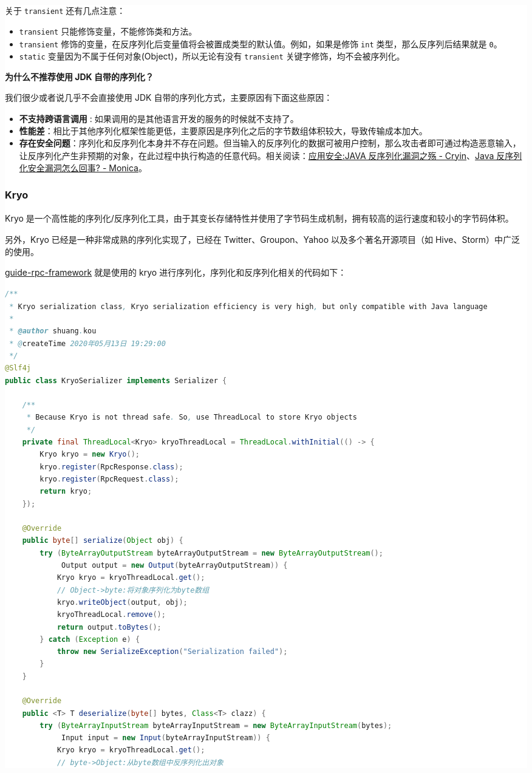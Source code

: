 关于 `transient` 还有几点注意：

- `transient` 只能修饰变量，不能修饰类和方法。
- `transient` 修饰的变量，在反序列化后变量值将会被置成类型的默认值。例如，如果是修饰 `int` 类型，那么反序列后结果就是 `0`。
- `static` 变量因为不属于任何对象(Object)，所以无论有没有 `transient` 关键字修饰，均不会被序列化。

**为什么不推荐使用 JDK 自带的序列化？**

我们很少或者说几乎不会直接使用 JDK 自带的序列化方式，主要原因有下面这些原因：

- **不支持跨语言调用** : 如果调用的是其他语言开发的服务的时候就不支持了。
- **性能差**：相比于其他序列化框架性能更低，主要原因是序列化之后的字节数组体积较大，导致传输成本加大。
- **存在安全问题**：序列化和反序列化本身并不存在问题。但当输入的反序列化的数据可被用户控制，那么攻击者即可通过构造恶意输入，让反序列化产生非预期的对象，在此过程中执行构造的任意代码。相关阅读：[应用安全:JAVA 反序列化漏洞之殇 - Cryin](https://cryin.github.io/blog/secure-development-java-deserialization-vulnerability/)、[Java 反序列化安全漏洞怎么回事? - Monica](https://www.zhihu.com/question/37562657/answer/1916596031)。

### Kryo

Kryo 是一个高性能的序列化/反序列化工具，由于其变长存储特性并使用了字节码生成机制，拥有较高的运行速度和较小的字节码体积。

另外，Kryo 已经是一种非常成熟的序列化实现了，已经在 Twitter、Groupon、Yahoo 以及多个著名开源项目（如 Hive、Storm）中广泛的使用。

[guide-rpc-framework](https://github.com/Snailclimb/guide-rpc-framework) 就是使用的 kryo 进行序列化，序列化和反序列化相关的代码如下：

```java
/**
 * Kryo serialization class, Kryo serialization efficiency is very high, but only compatible with Java language
 *
 * @author shuang.kou
 * @createTime 2020年05月13日 19:29:00
 */
@Slf4j
public class KryoSerializer implements Serializer {

    /**
     * Because Kryo is not thread safe. So, use ThreadLocal to store Kryo objects
     */
    private final ThreadLocal<Kryo> kryoThreadLocal = ThreadLocal.withInitial(() -> {
        Kryo kryo = new Kryo();
        kryo.register(RpcResponse.class);
        kryo.register(RpcRequest.class);
        return kryo;
    });

    @Override
    public byte[] serialize(Object obj) {
        try (ByteArrayOutputStream byteArrayOutputStream = new ByteArrayOutputStream();
             Output output = new Output(byteArrayOutputStream)) {
            Kryo kryo = kryoThreadLocal.get();
            // Object->byte:将对象序列化为byte数组
            kryo.writeObject(output, obj);
            kryoThreadLocal.remove();
            return output.toBytes();
        } catch (Exception e) {
            throw new SerializeException("Serialization failed");
        }
    }

    @Override
    public <T> T deserialize(byte[] bytes, Class<T> clazz) {
        try (ByteArrayInputStream byteArrayInputStream = new ByteArrayInputStream(bytes);
             Input input = new Input(byteArrayInputStream)) {
            Kryo kryo = kryoThreadLocal.get();
            // byte->Object:从byte数组中反序列化出对象
```